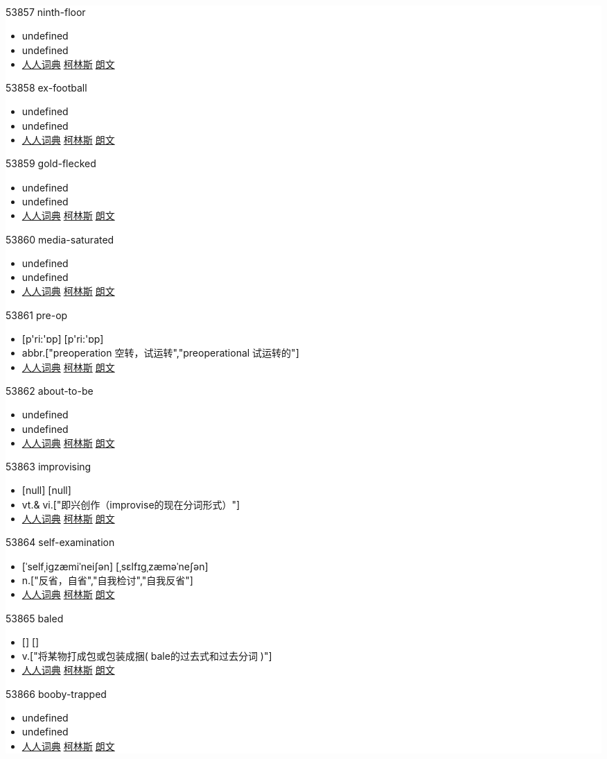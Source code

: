 53857 ninth-floor 
- undefined 
- undefined 
- [人人词典](https://www.91dict.com/words?w=ninth-floor) [柯林斯](https://www.collinsdictionary.com/zh/dictionary/english/ninth-floor) [朗文](https://www.ldoceonline.com/dictionary/ninth-floor) 

53858 ex-football 
- undefined 
- undefined 
- [人人词典](https://www.91dict.com/words?w=ex-football) [柯林斯](https://www.collinsdictionary.com/zh/dictionary/english/ex-football) [朗文](https://www.ldoceonline.com/dictionary/ex-football) 

53859 gold-flecked 
- undefined 
- undefined 
- [人人词典](https://www.91dict.com/words?w=gold-flecked) [柯林斯](https://www.collinsdictionary.com/zh/dictionary/english/gold-flecked) [朗文](https://www.ldoceonline.com/dictionary/gold-flecked) 

53860 media-saturated 
- undefined 
- undefined 
- [人人词典](https://www.91dict.com/words?w=media-saturated) [柯林斯](https://www.collinsdictionary.com/zh/dictionary/english/media-saturated) [朗文](https://www.ldoceonline.com/dictionary/media-saturated) 

53861 pre-op 
- [p'ri:'ɒp]  [p'ri:'ɒp] 
- abbr.["preoperation 空转，试运转","preoperational 试运转的"]   
- [人人词典](https://www.91dict.com/words?w=pre-op) [柯林斯](https://www.collinsdictionary.com/zh/dictionary/english/pre-op) [朗文](https://www.ldoceonline.com/dictionary/pre-op) 

53862 about-to-be 
- undefined 
- undefined 
- [人人词典](https://www.91dict.com/words?w=about-to-be) [柯林斯](https://www.collinsdictionary.com/zh/dictionary/english/about-to-be) [朗文](https://www.ldoceonline.com/dictionary/about-to-be) 

53863 improvising 
- [null]  [null] 
- vt.& vi.["即兴创作（improvise的现在分词形式）"]   
- [人人词典](https://www.91dict.com/words?w=improvising) [柯林斯](https://www.collinsdictionary.com/zh/dictionary/english/improvising) [朗文](https://www.ldoceonline.com/dictionary/improvising) 

53864 self-examination 
- [ˈselfˌiɡzæmiˈneiʃən]  [ˌsɛlfɪɡˌzæməˈneʃən] 
- n.["反省，自省","自我检讨","自我反省"]   
- [人人词典](https://www.91dict.com/words?w=self-examination) [柯林斯](https://www.collinsdictionary.com/zh/dictionary/english/self-examination) [朗文](https://www.ldoceonline.com/dictionary/self-examination) 

53865 baled 
- []  [] 
- v.["将某物打成包或包装成捆( bale的过去式和过去分词 )"]   
- [人人词典](https://www.91dict.com/words?w=baled) [柯林斯](https://www.collinsdictionary.com/zh/dictionary/english/baled) [朗文](https://www.ldoceonline.com/dictionary/baled) 

53866 booby-trapped 
- undefined 
- undefined 
- [人人词典](https://www.91dict.com/words?w=booby-trapped) [柯林斯](https://www.collinsdictionary.com/zh/dictionary/english/booby-trapped) [朗文](https://www.ldoceonline.com/dictionary/booby-trapped) 
